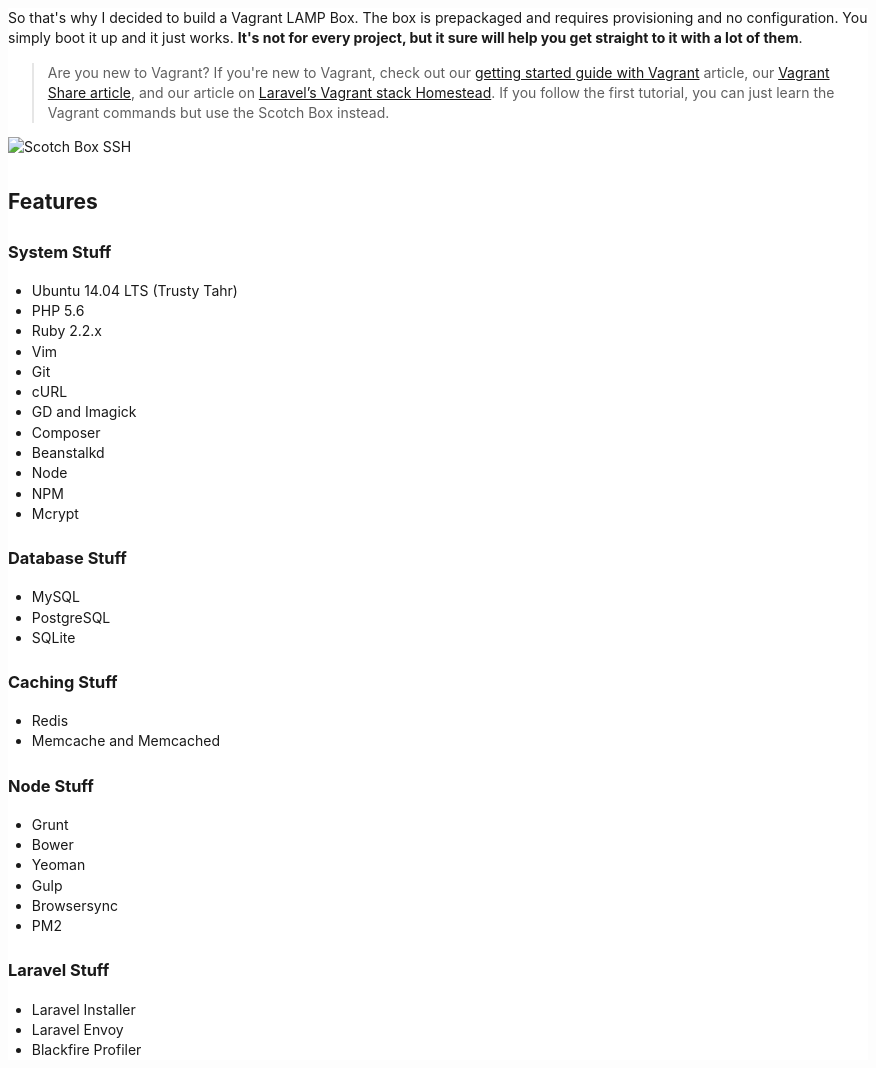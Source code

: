 So that's why I decided to build a Vagrant LAMP Box. The box is prepackaged and requires provisioning and no configuration. You simply boot it up and it just works. **It's not for every project, but it sure will help you get straight to it with a lot of them**.


> Are you new to Vagrant? If you're new to Vagrant, check out our [getting started guide with Vagrant][2] article, our [Vagrant Share article][10], and our article on [Laravel’s Vagrant stack Homestead][11]. If you follow the first tutorial, you can just learn the Vagrant commands but use the Scotch Box instead.


![Scotch Box SSH](https://cask.scotch.io/2014/10/scotch-box-ssh.jpg)


## Features

### System Stuff

- Ubuntu 14.04 LTS (Trusty Tahr)
- PHP 5.6
- Ruby 2.2.x
- Vim
- Git
- cURL
- GD and Imagick
- Composer
- Beanstalkd
- Node
- NPM
- Mcrypt

### Database Stuff
- MySQL
- PostgreSQL
- SQLite

### Caching Stuff

- Redis
- Memcache and Memcached

### Node Stuff

- Grunt
- Bower
- Yeoman
- Gulp
- Browsersync
- PM2

### Laravel Stuff

- Laravel Installer
- Laravel Envoy
- Blackfire Profiler


 [1]: https://github.com/MiniCodeMonkey/Vagrant-LAMP-Stack
 [2]: http://scotch.io/tutorials/get-vagrant-up-and-running-in-no-time
 [3]: https://www.vagrantup.com/downloads.html
 [4]: https://www.virtualbox.org/wiki/Downloads
 [5]: http://www.sequelpro.com/
 [6]: http://www.navicat.com/
 [7]: http://github.com/scotch-io
 [8]: http://twitter.com/scotch_io
 [9]: https://github.com/smdahlen/vagrant-hostmanager
 [10]: http://scotch.io/tutorials/sharing-your-virtual-machine-on-the-web-with-vagrant-share
 [11]: http://scotch.io/tutorials/php/getting-started-with-laravel-homestead
 [12]: https://www.vagrantup.com/downloads.html
 [13]: https://www.virtualbox.org/wiki/Downloads
 [14]: http://192.168.33.10/
 [15]: https://github.com/smdahlen/vagrant-hostmanager
 [16]: http://box.scotch.io
 [17]: http://scotch.io/bar-talk/introducing-scotch-box-a-vagrant-lamp-stack-that-just-works